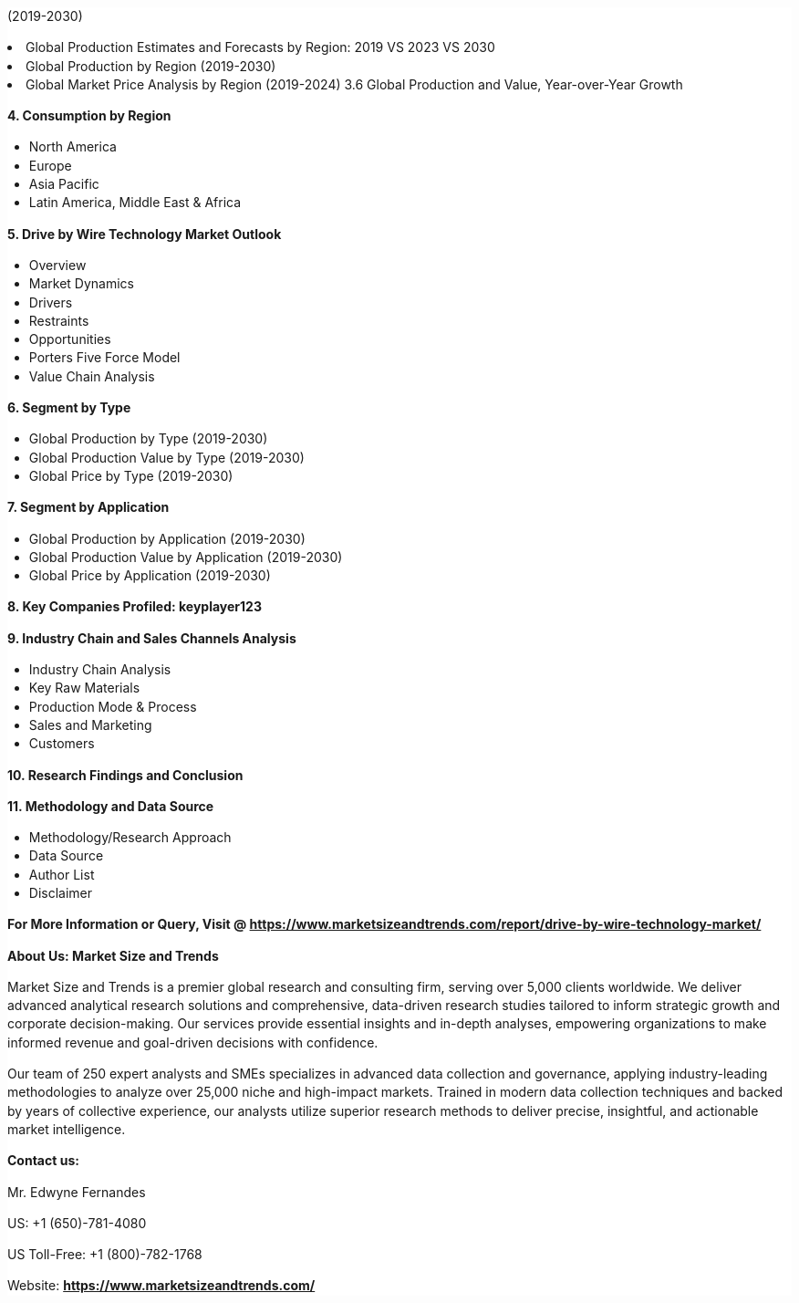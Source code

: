 (2019-2030)</li><li>Global Production Estimates and Forecasts by Region: 2019 VS 2023 VS 2030</li><li>Global Production by Region (2019-2030)</li><li>Global Market Price Analysis by Region (2019-2024) 3.6 Global Production and Value, Year-over-Year Growth</li></ul><p><strong>4. Consumption by Region</strong></p><ul><li>North America</li><li>Europe</li><li>Asia Pacific</li><li>Latin America, Middle East &amp; Africa</li></ul><p><strong>5. Drive by Wire Technology Market Outlook</strong></p><ul><li>Overview</li><li>Market Dynamics</li><li>Drivers</li><li>Restraints</li><li>Opportunities</li><li>Porters Five Force Model</li><li>Value Chain Analysis&nbsp;</li></ul><p><strong>6. Segment by Type</strong></p><ul><li>Global Production by Type (2019-2030)</li><li>Global Production Value by Type (2019-2030)</li><li>Global Price by Type (2019-2030)</li></ul><p><strong>7. Segment by Application</strong></p><ul><li>Global Production by Application (2019-2030)</li><li>Global Production Value by Application (2019-2030)</li><li>Global Price by Application (2019-2030)</li></ul><p><strong>8. Key Companies Profiled: keyplayer123</strong></p><p><strong>9. Industry Chain and Sales Channels Analysis</strong></p><ul><li>Industry Chain Analysis</li><li>Key Raw Materials</li><li>Production Mode &amp; Process</li><li>Sales and Marketing</li><li>Customers</li></ul><p><strong>10. Research Findings and Conclusion</strong></p><p><strong>11. Methodology and Data Source</strong></p><ul><li>Methodology/Research Approach</li><li>Data Source</li><li>Author List</li><li>Disclaimer</li></ul></p><p><strong>For More Information or Query, Visit @ <a href="https://www.marketsizeandtrends.com/report/drive-by-wire-technology-market/">https://www.marketsizeandtrends.com/report/drive-by-wire-technology-market/</a></strong></p><p><strong>About Us: Market Size and Trends</strong></p><p>Market Size and Trends is a premier global research and consulting firm, serving over 5,000 clients worldwide. We deliver advanced analytical research solutions and comprehensive, data-driven research studies tailored to inform strategic growth and corporate decision-making. Our services provide essential insights and in-depth analyses, empowering organizations to make informed revenue and goal-driven decisions with confidence.</p><p>Our team of 250 expert analysts and SMEs specializes in advanced data collection and governance, applying industry-leading methodologies to analyze over 25,000 niche and high-impact markets. Trained in modern data collection techniques and backed by years of collective experience, our analysts utilize superior research methods to deliver precise, insightful, and actionable market intelligence.</p><p><strong>Contact us:</strong></p><p>Mr. Edwyne Fernandes</p><p>US: +1 (650)-781-4080</p><p>US Toll-Free: +1 (800)-782-1768</p><p>Website: <strong><a href="https://www.marketsizeandtrends.com/">https://www.marketsizeandtrends.com/</a></strong></p>

